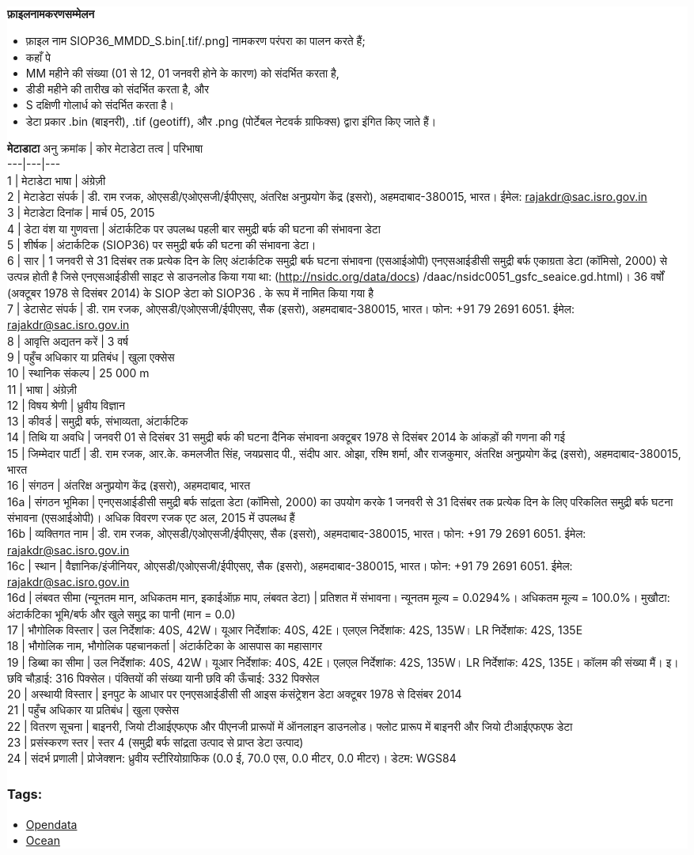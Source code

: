
**फ़ाइल****नामकरण****सम्मेलन**
  * फ़ाइल नाम SIOP36_MMDD_S.bin[.tif/.png] नामकरण परंपरा का पालन करते हैं;
  * कहाँ पे
  * MM महीने की संख्या (01 से 12, 01 जनवरी होने के कारण) को संदर्भित करता है,
  * डीडी महीने की तारीख को संदर्भित करता है, और
  * S दक्षिणी गोलार्ध को संदर्भित करता है।
  * डेटा प्रकार .bin (बाइनरी), .tif (geotiff), और .png (पोर्टेबल नेटवर्क ग्राफिक्स) द्वारा इंगित किए जाते हैं।


**मेटाडाटा**
अनु क्रमांक | कोर मेटाडेटा तत्व | परिभाषा  
---|---|---  
1 | मेटाडेटा भाषा | अंग्रेज़ी  
2 | मेटाडेटा संपर्क | डी. राम रजक, ओएसडी/एओएसजी/ईपीएसए, अंतरिक्ष अनुप्रयोग केंद्र (इसरो), अहमदाबाद-380015, भारत। ईमेल: rajakdr@sac.isro.gov.in  
3 | मेटाडेटा दिनांक | मार्च 05, 2015  
4 | डेटा वंश या गुणवत्ता | अंटार्कटिक पर उपलब्ध पहली बार समुद्री बर्फ की घटना की संभावना डेटा  
5 | शीर्षक | अंटार्कटिक (SIOP36) पर समुद्री बर्फ की घटना की संभावना डेटा।  
6 | सार | 1 जनवरी से 31 दिसंबर तक प्रत्येक दिन के लिए अंटार्कटिक समुद्री बर्फ घटना संभावना (एसआईओपी) एनएसआईडीसी समुद्री बर्फ एकाग्रता डेटा (कॉमिसो, 2000) से उत्पन्न होती है जिसे एनएसआईडीसी साइट से डाउनलोड किया गया था: (http://nsidc.org/data/docs) /daac/nsidc0051_gsfc_seaice.gd.html)। 36 वर्षों (अक्टूबर 1978 से दिसंबर 2014) के SIOP डेटा को SIOP36 . के रूप में नामित किया गया है  
7 | डेटासेट संपर्क | डी. राम रजक, ओएसडी/एओएसजी/ईपीएसए, सैक (इसरो), अहमदाबाद-380015, भारत। फोन: +91 79 2691 6051. ईमेल: rajakdr@sac.isro.gov.in  
8 | आवृत्ति अद्यतन करें | 3 वर्ष  
9 | पहुँच अधिकार या प्रतिबंध | खुला एक्सेस  
10 | स्थानिक संकल्प | 25 000 m  
11 | भाषा | अंग्रेज़ी  
12 | विषय श्रेणी | ध्रुवीय विज्ञान  
13 | कीवर्ड | समुद्री बर्फ, संभाव्यता, अंटार्कटिक  
14 | तिथि या अवधि | जनवरी 01 से दिसंबर 31 समुद्री बर्फ की घटना दैनिक संभावना अक्टूबर 1978 से दिसंबर 2014 के आंकड़ों की गणना की गई  
15 | जिम्मेदार पार्टी | डी. राम रजक, आर.के. कमलजीत सिंह, जयप्रसाद पी., संदीप आर. ओझा, रश्मि शर्मा, और राजकुमार, अंतरिक्ष अनुप्रयोग केंद्र (इसरो), अहमदाबाद-380015, भारत  
16 | संगठन | अंतरिक्ष अनुप्रयोग केंद्र (इसरो), अहमदाबाद, भारत  
16a | संगठन भूमिका | एनएसआईडीसी समुद्री बर्फ सांद्रता डेटा (कॉमिसो, 2000) का उपयोग करके 1 जनवरी से 31 दिसंबर तक प्रत्येक दिन के लिए परिकलित समुद्री बर्फ घटना संभावना (एसआईओपी)। अधिक विवरण रजक एट अल, 2015 में उपलब्ध हैं  
16b | व्यक्तिगत नाम | डी. राम रजक, ओएसडी/एओएसजी/ईपीएसए, सैक (इसरो), अहमदाबाद-380015, भारत। फोन: +91 79 2691 6051. ईमेल: rajakdr@sac.isro.gov.in  
16c | स्थान | वैज्ञानिक/इंजीनियर, ओएसडी/एओएसजी/ईपीएसए, सैक (इसरो), अहमदाबाद-380015, भारत। फोन: +91 79 2691 6051. ईमेल: rajakdr@sac.isro.gov.in  
16d | लंबवत सीमा (न्यूनतम मान, अधिकतम मान, इकाईऑफ़ माप, लंबवत डेटा) | प्रतिशत में संभावना। न्यूनतम मूल्य = 0.0294%। अधिकतम मूल्य = 100.0%। मुखौटा: अंटार्कटिका भूमि/बर्फ और खुले समुद्र का पानी (मान = 0.0)  
17 | भौगोलिक विस्तार | उल निर्देशांक: 40S, 42W। यूआर निर्देशांक: 40S, 42E। एलएल निर्देशांक: 42S, 135W। LR निर्देशांक: 42S, 135E  
18 | भौगोलिक नाम, भौगोलिक पहचानकर्ता | अंटार्कटिका के आसपास का महासागर  
19 | डिब्बा का सीमा | उल निर्देशांक: 40S, 42W। यूआर निर्देशांक: 40S, 42E। एलएल निर्देशांक: 42S, 135W। LR निर्देशांक: 42S, 135E। कॉलम की संख्या मैं। इ। छवि चौड़ाई: 316 पिक्सेल। पंक्तियों की संख्या यानी छवि की ऊँचाई: 332 पिक्सेल  
20 | अस्थायी विस्तार | इनपुट के आधार पर एनएसआईडीसी सी आइस कंसंट्रेशन डेटा अक्टूबर 1978 से दिसंबर 2014  
21 | पहुँच अधिकार या प्रतिबंध | खुला एक्सेस  
22 | वितरण सूचना | बाइनरी, जियो टीआईएफएफ और पीएनजी प्रारूपों में ऑनलाइन डाउनलोड। फ्लोट प्रारूप में बाइनरी और जियो टीआईएफएफ डेटा  
23 | प्रसंस्करण स्तर | स्तर 4 (समुद्री बर्फ सांद्रता उत्पाद से प्राप्त डेटा उत्पाद)  
24 | संदर्भ प्रणाली | प्रोजेक्शन: ध्रुवीय स्टीरियोग्राफिक (0.0 ई, 70.0 एस, 0.0 मीटर, 0.0 मीटर)। डेटम: WGS84  
### Tags: 
  * [Opendata](https://www.mosdac.gov.in/tags/opendata?language=hi)
  * [Ocean](https://www.mosdac.gov.in/tags/ocean?language=hi)
